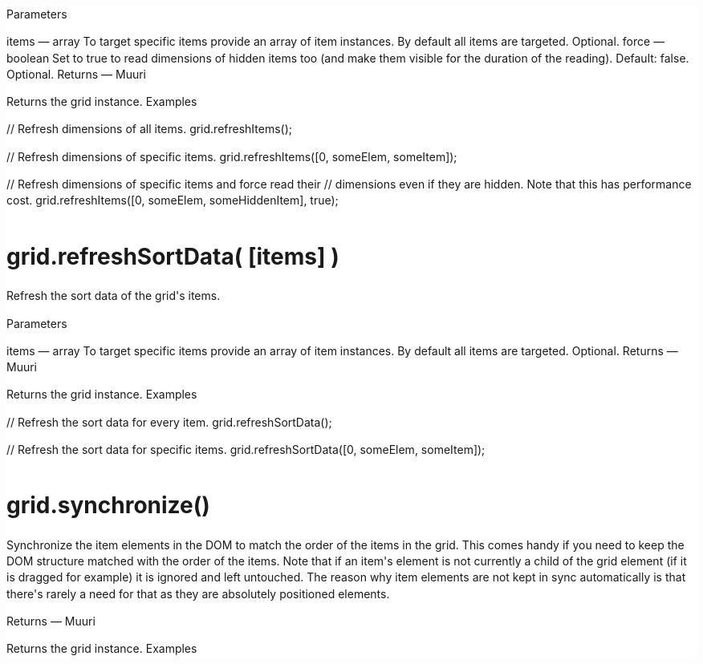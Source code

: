 Parameters

items  —  array
To target specific items provide an array of item instances. By default all items are targeted.
Optional.
force  —  boolean
Set to true to read dimensions of hidden items too (and make them visible for the duration of the reading).
Default: false.
Optional.
Returns  —  Muuri

Returns the grid instance.
Examples

// Refresh dimensions of all items.
grid.refreshItems();

// Refresh dimensions of specific items.
grid.refreshItems([0, someElem, someItem]);

// Refresh dimensions of specific items and force read their
// dimensions even if they are hidden. Note that this has performance cost.
grid.refreshItems([0, someElem, someHiddenItem], true);
# grid.refreshSortData( [items] )
Refresh the sort data of the grid's items.

Parameters

items  —  array
To target specific items provide an array of item instances. By default all items are targeted.
Optional.
Returns  —  Muuri

Returns the grid instance.
Examples

// Refresh the sort data for every item.
grid.refreshSortData();

// Refresh the sort data for specific items.
grid.refreshSortData([0, someElem, someItem]);
# grid.synchronize()
Synchronize the item elements in the DOM to match the order of the items in the grid. This comes handy if you need to keep the DOM structure matched with the order of the items. Note that if an item's element is not currently a child of the grid element (if it is dragged for example) it is ignored and left untouched. The reason why item elements are not kept in sync automatically is that there's rarely a need for that as they are absolutely positioned elements.

Returns  —  Muuri

Returns the grid instance.
Examples
